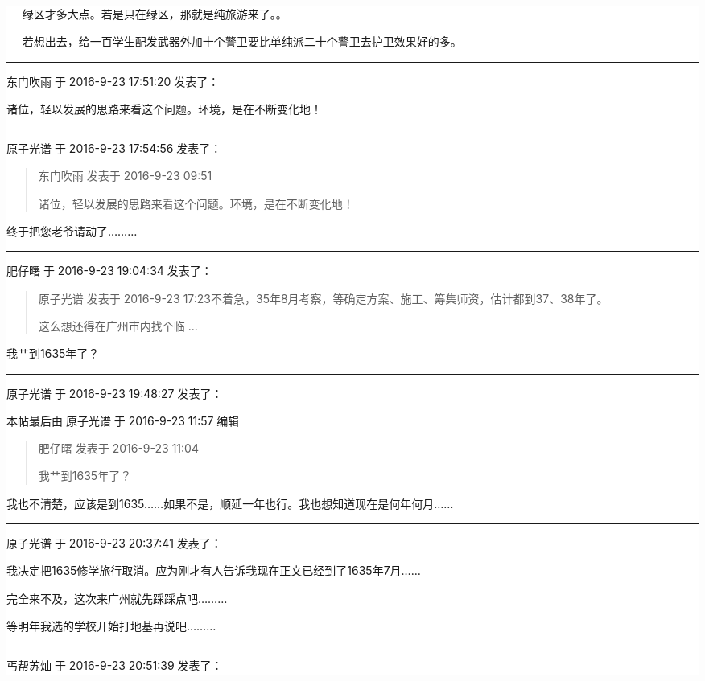

     绿区才多大点。若是只在绿区，那就是纯旅游来了。。

     若想出去，给一百学生配发武器外加十个警卫要比单纯派二十个警卫去护卫效果好的多。

---------

东门吹雨 于 2016-9-23 17:51:20 发表了：

诸位，轻以发展的思路来看这个问题。环境，是在不断变化地！

---------

原子光谱 于 2016-9-23 17:54:56 发表了：

> 东门吹雨 发表于 2016-9-23 09:51
> 
> 诸位，轻以发展的思路来看这个问题。环境，是在不断变化地！



终于把您老爷请动了………

---------

肥仔曙 于 2016-9-23 19:04:34 发表了：

> 原子光谱 发表于 2016-9-23 17:23不着急，35年8月考察，等确定方案、施工、筹集师资，估计都到37、38年了。
> 
> 这么想还得在广州市内找个临 ...



我艹到1635年了？

---------

原子光谱 于 2016-9-23 19:48:27 发表了：

本帖最后由 原子光谱 于 2016-9-23 11:57 编辑 


> 
> 肥仔曙 发表于 2016-9-23 11:04
> 
> 我艹到1635年了？



我也不清楚，应该是到1635……如果不是，顺延一年也行。我也想知道现在是何年何月……

---------

原子光谱 于 2016-9-23 20:37:41 发表了：

我决定把1635修学旅行取消。应为刚才有人告诉我现在正文已经到了1635年7月……

完全来不及，这次来广州就先踩踩点吧………

等明年我选的学校开始打地基再说吧………

---------

丐帮苏灿 于 2016-9-23 20:51:39 发表了：
